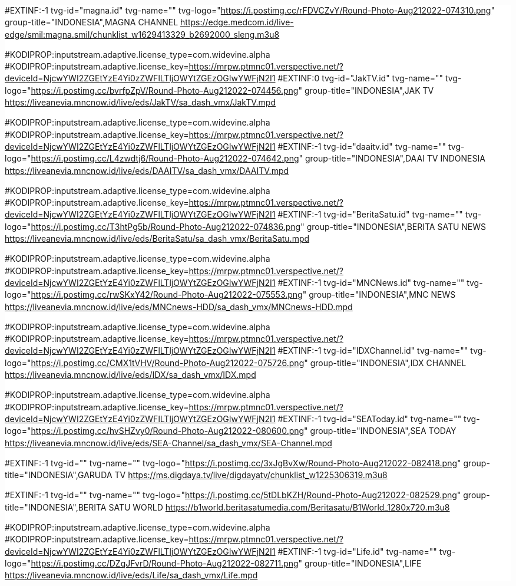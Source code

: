 #EXTINF:-1 tvg-id="magna.id" tvg-name="" tvg-logo="https://i.postimg.cc/rFDVCZvY/Round-Photo-Aug212022-074310.png" group-title="INDONESIA",MAGNA CHANNEL
https://edge.medcom.id/live-edge/smil:magna.smil/chunklist_w1629413329_b2692000_sleng.m3u8

#KODIPROP:inputstream.adaptive.license_type=com.widevine.alpha
#KODIPROP:inputstream.adaptive.license_key=https://mrpw.ptmnc01.verspective.net/?deviceId=NjcwYWI2ZGEtYzE4Yi0zZWFlLTljOWYtZGEzOGIwYWFjN2I1
#EXTINF:0 tvg-id="JakTV.id" tvg-name="" tvg-logo="https://i.postimg.cc/bvrfpZpV/Round-Photo-Aug212022-074456.png" group-title="INDONESIA",JAK TV
https://liveanevia.mncnow.id/live/eds/JakTV/sa_dash_vmx/JakTV.mpd

#KODIPROP:inputstream.adaptive.license_type=com.widevine.alpha
#KODIPROP:inputstream.adaptive.license_key=https://mrpw.ptmnc01.verspective.net/?deviceId=NjcwYWI2ZGEtYzE4Yi0zZWFlLTljOWYtZGEzOGIwYWFjN2I1
#EXTINF:-1 tvg-id="daaitv.id" tvg-name="" tvg-logo="https://i.postimg.cc/L4zwdtj6/Round-Photo-Aug212022-074642.png" group-title="INDONESIA",DAAI TV INDONESIA
https://liveanevia.mncnow.id/live/eds/DAAITV/sa_dash_vmx/DAAITV.mpd

#KODIPROP:inputstream.adaptive.license_type=com.widevine.alpha
#KODIPROP:inputstream.adaptive.license_key=https://mrpw.ptmnc01.verspective.net/?deviceId=NjcwYWI2ZGEtYzE4Yi0zZWFlLTljOWYtZGEzOGIwYWFjN2I1
#EXTINF:-1 tvg-id="BeritaSatu.id" tvg-name="" tvg-logo="https://i.postimg.cc/T3htPg5b/Round-Photo-Aug212022-074836.png" group-title="INDONESIA",BERITA SATU NEWS
https://liveanevia.mncnow.id/live/eds/BeritaSatu/sa_dash_vmx/BeritaSatu.mpd

#KODIPROP:inputstream.adaptive.license_type=com.widevine.alpha
#KODIPROP:inputstream.adaptive.license_key=https://mrpw.ptmnc01.verspective.net/?deviceId=NjcwYWI2ZGEtYzE4Yi0zZWFlLTljOWYtZGEzOGIwYWFjN2I1
#EXTINF:-1 tvg-id="MNCNews.id" tvg-name="" tvg-logo="https://i.postimg.cc/rwSKxY42/Round-Photo-Aug212022-075553.png" group-title="INDONESIA",MNC NEWS
https://liveanevia.mncnow.id/live/eds/MNCnews-HDD/sa_dash_vmx/MNCnews-HDD.mpd

#KODIPROP:inputstream.adaptive.license_type=com.widevine.alpha
#KODIPROP:inputstream.adaptive.license_key=https://mrpw.ptmnc01.verspective.net/?deviceId=NjcwYWI2ZGEtYzE4Yi0zZWFlLTljOWYtZGEzOGIwYWFjN2I1
#EXTINF:-1 tvg-id="IDXChannel.id" tvg-name="" tvg-logo="https://i.postimg.cc/CMX1tVHV/Round-Photo-Aug212022-075726.png" group-title="INDONESIA",IDX CHANNEL
https://liveanevia.mncnow.id/live/eds/IDX/sa_dash_vmx/IDX.mpd

#KODIPROP:inputstream.adaptive.license_type=com.widevine.alpha
#KODIPROP:inputstream.adaptive.license_key=https://mrpw.ptmnc01.verspective.net/?deviceId=NjcwYWI2ZGEtYzE4Yi0zZWFlLTljOWYtZGEzOGIwYWFjN2I1
#EXTINF:-1 tvg-id="SEAToday.id" tvg-name="" tvg-logo="https://i.postimg.cc/hvSHZvy0/Round-Photo-Aug212022-080600.png" group-title="INDONESIA",SEA TODAY
https://liveanevia.mncnow.id/live/eds/SEA-Channel/sa_dash_vmx/SEA-Channel.mpd

#EXTINF:-1 tvg-id="" tvg-name="" tvg-logo="https://i.postimg.cc/3xJgBvXw/Round-Photo-Aug212022-082418.png" group-title="INDONESIA",GARUDA TV
https://ms.digdaya.tv/live/digdayatv/chunklist_w1225306319.m3u8

#EXTINF:-1 tvg-id="" tvg-name="" tvg-logo="https://i.postimg.cc/5tDLbKZH/Round-Photo-Aug212022-082529.png" group-title="INDONESIA",BERITA SATU WORLD
https://b1world.beritasatumedia.com/Beritasatu/B1World_1280x720.m3u8

#KODIPROP:inputstream.adaptive.license_type=com.widevine.alpha
#KODIPROP:inputstream.adaptive.license_key=https://mrpw.ptmnc01.verspective.net/?deviceId=NjcwYWI2ZGEtYzE4Yi0zZWFlLTljOWYtZGEzOGIwYWFjN2I1
#EXTINF:-1 tvg-id="Life.id" tvg-name="" tvg-logo="https://i.postimg.cc/DZqJFvrD/Round-Photo-Aug212022-082711.png" group-title="INDONESIA",LIFE
https://liveanevia.mncnow.id/live/eds/Life/sa_dash_vmx/Life.mpd
